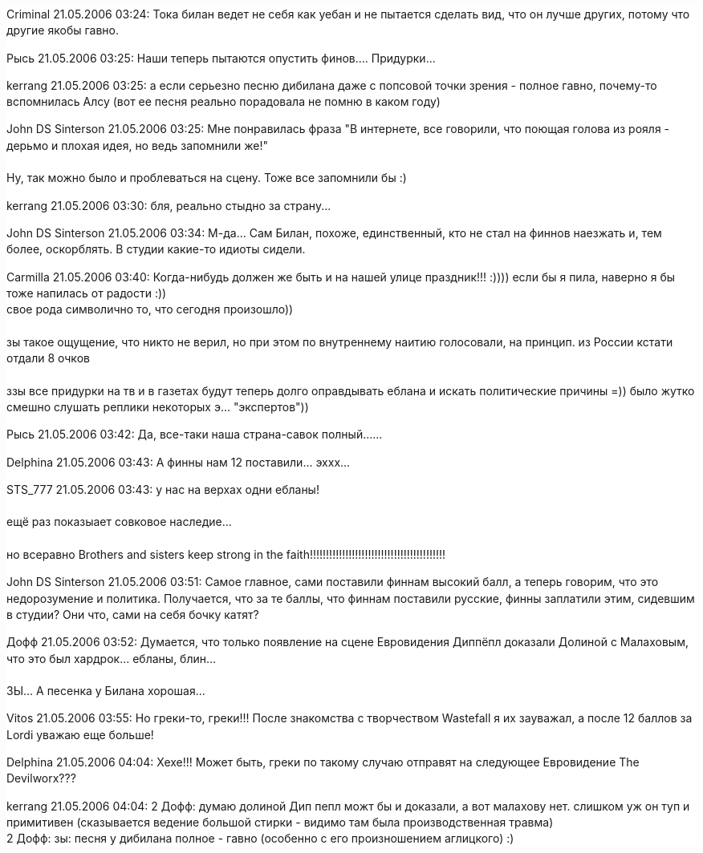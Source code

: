 Criminal 21.05.2006 03:24:
Тока билан ведет не себя как уебан и не пытается сделать вид, что он лучше других, потому что другие якобы гавно.

Рысь 21.05.2006 03:25:
Наши теперь пытаются опустить финов.... Придурки...

kerrang 21.05.2006 03:25:
а если серьезно песню дибилана даже с попсовой точки зрения - полное гавно, почему-то вспомнилась Алсу (вот ее песня реально порадовала не помню в каком году)

John DS Sinterson 21.05.2006 03:25:
Мне понравилась фраза "В интернете, все говорили, что поющая голова из рояля - дерьмо и плохая идея, но ведь запомнили же!"<BR><BR>Ну, так можно было и проблеваться на сцену. Тоже все запомнили бы :)

kerrang 21.05.2006 03:30:
бля, реально стыдно за страну...

John DS Sinterson 21.05.2006 03:34:
М-да... Сам Билан, похоже, единственный, кто не стал на финнов наезжать и, тем более, оскорблять. В студии какие-то идиоты сидели.

Сarmilla 21.05.2006 03:40:
Когда-нибудь должен же быть и на нашей улице праздник!!! :)))) если бы я пила, наверно я бы тоже напилась от радости :))<BR>свое рода символично то, что сегодня произошло))<BR><BR>зы такое ощущение, что никто не верил, но при этом по внутреннему наитию голосовали, на принцип. из России кстати отдали 8 очков<BR><BR>ззы все придурки на тв и в газетах будут теперь долго оправдывать еблана и искать политические причины =)) было жутко смешно слушать реплики некоторых э... "экспертов"))

Рысь 21.05.2006 03:42:
Да, все-таки наша страна-савок полный......

Delphina 21.05.2006 03:43:
А финны нам 12 поставили... эххх...

STS_777 21.05.2006 03:43:
у нас на верхах одни ебланы!<BR><BR>ещё раз показыает совковое наследие...<BR><BR>но всеравно Brothers and sisters keep strong in the faith!!!!!!!!!!!!!!!!!!!!!!!!!!!!!!!!!!!!!!!!!!

John DS Sinterson 21.05.2006 03:51:
Самое главное, сами поставили финнам высокий балл, а теперь говорим, что это недорозумение и политика. Получается, что за те баллы, что финнам поставили русские, финны заплатили этим, сидевшим в студии? Они что, сами на себя бочку катят?

Дофф 21.05.2006 03:52:
Думается, что только появление на сцене Евровидения Диппёпл доказали Долиной с Малаховым, что это был хардрок... ебланы, блин...<BR><BR>ЗЫ... А песенка у Билана хорошая... 

Vitos 21.05.2006 03:55:
Но греки-то, греки!!! После знакомства с творчеством Wastefall я их зауважал, а после 12 баллов за Lordi уважаю еще больше!

Delphina 21.05.2006 04:04:
Хехе!!! Может быть, греки по такому случаю отправят на следующее Евровидение The Devilworx???

kerrang 21.05.2006 04:04:
2 Дофф: думаю долиной Дип пепл можт бы и доказали, а вот малахову нет. слишком уж он туп и примитивен (сказывается ведение большой стирки - видимо там была производственная травма) <BR>2 Дофф: зы: песня у дибилана полное - гавно (особенно с его произношением аглицкого) :)
